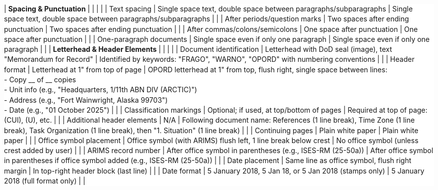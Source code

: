 | **Spacing & Punctuation**         |                                                                                                                  |                                                                                                                                                                                                                                               |     |
| Text spacing                      | Single space text, double space between paragraphs/subparagraphs                                                 | Single space text, double space between paragraphs/subparagraphs                                                                                                                                                                              |     |
| After periods/question marks      | Two spaces after ending punctuation                                                                              | Two spaces after ending punctuation                                                                                                                                                                                                           |     |
| After commas/colons/semicolons    | One space after punctuation                                                                                      | One space after punctuation                                                                                                                                                                                                                   |     |
| One-paragraph documents           | Single space even if only one paragraph                                                                          | Single space even if only one paragraph                                                                                                                                                                                                       |     |
| **Letterhead & Header Elements**  |                                                                                                                  |                                                                                                                                                                                                                                               |     |
| Document identification           | Letterhead with DoD seal (image), text "Memorandum for Record"                                                   | Identified by keywords: "FRAGO", "WARNO", "OPORD" with numbering conventions                                                                                                                                                                  |     |
| Header format                     | Letterhead at 1" from top of page                                                                                | OPORD letterhead at 1" from top, flush right, single space between lines:<br>- Copy __ of __ copies<br>- Unit info (e.g., "Headquarters, 1/11th ABN DIV (ARCTIC)")<br>- Address (e.g., "Fort Wainwright, Alaska 99703")<br>- Date (e.g., "01 October 2025") |     |
| Classification markings           | Optional; if used, at top/bottom of pages                                                                        | Required at top of page: (CUI), (U), etc.                                                                                                                                                                                                     |     |
| Additional header elements        | N/A                                                                                                              | Following document name: References (1 line break), Time Zone (1 line break), Task Organization (1 line break), then "1. Situation" (1 line break)                                                                                            |     |
| Continuing pages                  | Plain white paper                                                                                                | Plain white paper                                                                                                                                                                                                                             |     |
| Office symbol placement           | Office symbol (with ARIMS) flush left, 1 line break below crest                                                  | No office symbol (unless crest added by user)                                                                                                                                                                                                 |     |
| ARIMS record number               | After office symbol in parentheses (e.g., ISES-RM (25-50a))                                                      | After office symbol in parentheses if office symbol added (e.g., ISES-RM (25-50a))                                                                                                                                                            |     |
| Date placement                    | Same line as office symbol, flush right margin                                                                   | In top-right header block (last line)                                                                                                                                                                                                         |     |
| Date format                       | 5 January 2018, 5 Jan 18, or 5 Jan 2018 (stamps only)                                                            | 5 January 2018 (full format only)                                                                                                                                                                                                             |     |